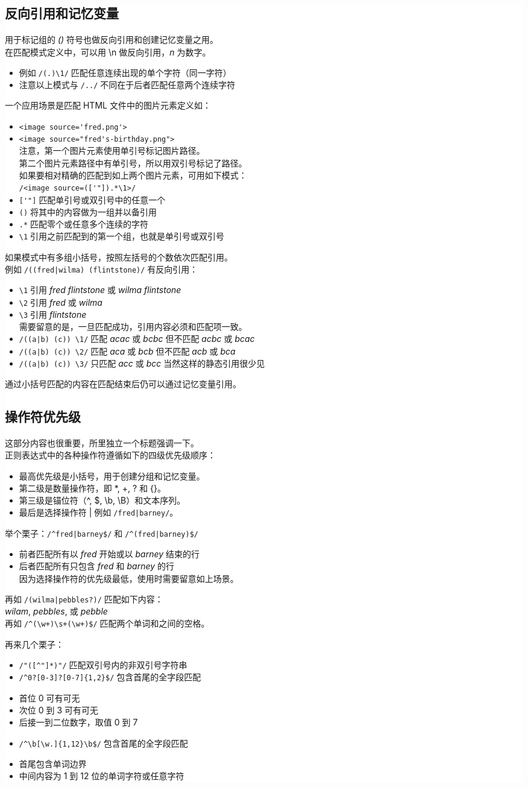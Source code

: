 ## 反向引用和记忆变量
用于标记组的 *\(\)* 符号也做反向引用和创建记忆变量之用。  
在匹配模式定义中，可以用 \\n 做反向引用，*n* 为数字。  
* 例如 `/(.)\1/` 匹配任意连续出现的单个字符（同一字符）  
* 注意以上模式与 `/../` 不同在于后者匹配任意两个连续字符  

一个应用场景是匹配 HTML 文件中的图片元素定义如：  
* `<image source='fred.png'>`  
* `<image source="fred's-birthday.png">`  
注意，第一个图片元素使用单引号标记图片路径。  
第二个图片元素路径中有单引号，所以用双引号标记了路径。  
如果要相对精确的匹配到如上两个图片元素，可用如下模式：  
`/<image source=(['"]).*\1>/`  
* `['"]` 匹配单引号或双引号中的任意一个  
* `()` 将其中的内容做为一组并以备引用   
* `.*` 匹配零个或任意多个连续的字符  
* `\1` 引用之前匹配到的第一个组，也就是单引号或双引号  

如果模式中有多组小括号，按照左括号的个数依次匹配引用。  
例如 `/((fred|wilma) (flintstone)/` 有反向引用：  
* `\1` 引用 *fred flintstone* 或 *wilma flintstone*  
* `\2` 引用 *fred* 或 *wilma*  
* `\3` 引用 *flintstone*  
需要留意的是，一旦匹配成功，引用内容必须和匹配项一致。  
* `/((a|b) (c)) \1/` 匹配 *acac* 或 *bcbc* 但不匹配 *acbc* 或 *bcac*  
* `/((a|b) (c)) \2/` 匹配 *aca* 或 *bcb* 但不匹配 *acb* 或 *bca*  
* `/((a|b) (c)) \3/` 只匹配 *acc* 或 *bcc* 当然这样的静态引用很少见  

通过小括号匹配的内容在匹配结束后仍可以通过记忆变量引用。  

## 操作符优先级
这部分内容也很重要，所里独立一个标题强调一下。  
正则表达式中的各种操作符遵循如下的四级优先级顺序：  
* 最高优先级是小括号，用于创建分组和记忆变量。  
* 第二级是数量操作符，即 \*, \+, ? 和 \{\}。
* 第三级是锚位符（^, $, \\b, \\B）和文本序列。  
* 最后是选择操作符 | 例如 `/fred|barney/`。  

举个栗子：`/^fred|barney$/` 和 `/^(fred|barney)$/`  
* 前者匹配所有以 *fred* 开始或以 *barney* 结束的行  
* 后者匹配所有只包含 *fred* 和 *barney* 的行  
因为选择操作符的优先级最低，使用时需要留意如上场景。  

再如 `/(wilma|pebbles?)/` 匹配如下内容：  
*wilam*, *pebbles*, 或 *pebble*  
再如 `/^(\w+)\s+(\w+)$/` 匹配两个单词和之间的空格。  

再来几个栗子：  
* `/"([^"]*)"/` 匹配双引号内的非双引号字符串  
* `/^0?[0-3]?[0-7]{1,2}$/` 包含首尾的全字段匹配  
+ 首位 0 可有可无  
+ 次位 0 到 3 可有可无  
+ 后接一到二位数字，取值 0 到 7  
* `/^\b[\w.]{1,12}\b$/` 包含首尾的全字段匹配  
+ 首尾包含单词边界  
+ 中间内容为 1 到 12 位的单词字符或任意字符  
